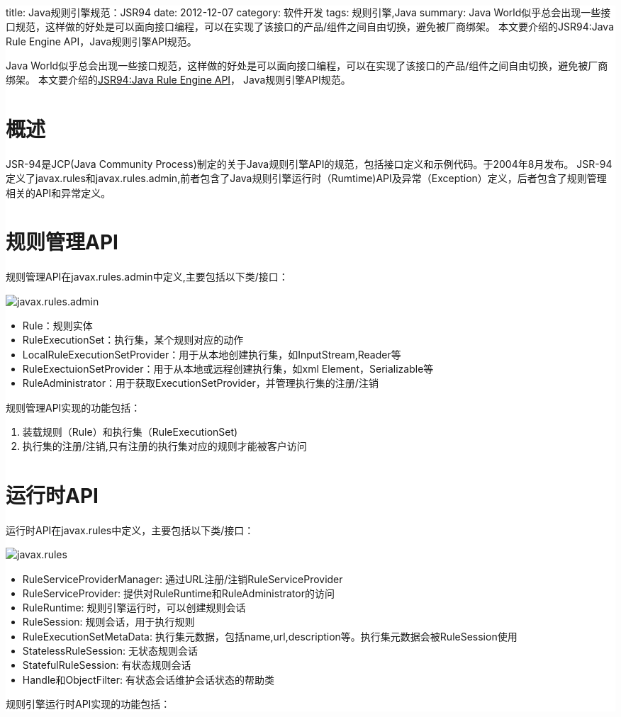 title: Java规则引擎规范：JSR94
date: 2012-12-07
category: 软件开发
tags: 规则引擎,Java
summary: Java World似乎总会出现一些接口规范，这样做的好处是可以面向接口编程，可以在实现了该接口的产品/组件之间自由切换，避免被厂商绑架。 本文要介绍的JSR94:Java Rule Engine API，Java规则引擎API规范。


Java World似乎总会出现一些接口规范，这样做的好处是可以面向接口编程，可以在实现了该接口的产品/组件之间自由切换，避免被厂商绑架。 本文要介绍的[JSR94:Java Rule Engine API](http://jcp.org/aboutJava/communityprocess/final/jsr094/index.html)，
Java规则引擎API规范。

# 概述

JSR-94是JCP(Java Community Process)制定的关于Java规则引擎API的规范，包括接口定义和示例代码。于2004年8月发布。 JSR-94定义了javax.rules和javax.rules.admin,前者包含了Java规则引擎运行时（Rumtime)API及异常（Exception）定义，后者包含了规则管理相关的API和异常定义。

# 规则管理API

规则管理API在javax.rules.admin中定义,主要包括以下类/接口：

![javax.rules.admin](images/rule-engine/javax.rules.admin.png)


- Rule：规则实体
- RuleExecutionSet：执行集，某个规则对应的动作
- LocalRuleExecutionSetProvider：用于从本地创建执行集，如InputStream,Reader等
- RuleExectuionSetProvider：用于从本地或远程创建执行集，如xml Element，Serializable等
- RuleAdministrator：用于获取ExecutionSetProvider，并管理执行集的注册/注销


规则管理API实现的功能包括：

1. 装载规则（Rule）和执行集（RuleExecutionSet)
2. 执行集的注册/注销,只有注册的执行集对应的规则才能被客户访问


# 运行时API

运行时API在javax.rules中定义，主要包括以下类/接口：

![javax.rules](images/rule-engine/javax.rules.png)

- RuleServiceProviderManager: 通过URL注册/注销RuleServiceProvider
- RuleServiceProvider: 提供对RuleRuntime和RuleAdministrator的访问
- RuleRuntime: 规则引擎运行时，可以创建规则会话
- RuleSession: 规则会话，用于执行规则
- RuleExecutionSetMetaData: 执行集元数据，包括name,url,description等。执行集元数据会被RuleSession使用
- StatelessRuleSession: 无状态规则会话
- StatefulRuleSession: 有状态规则会话
- Handle和ObjectFilter: 有状态会话维护会话状态的帮助类

规则引擎运行时API实现的功能包括：
